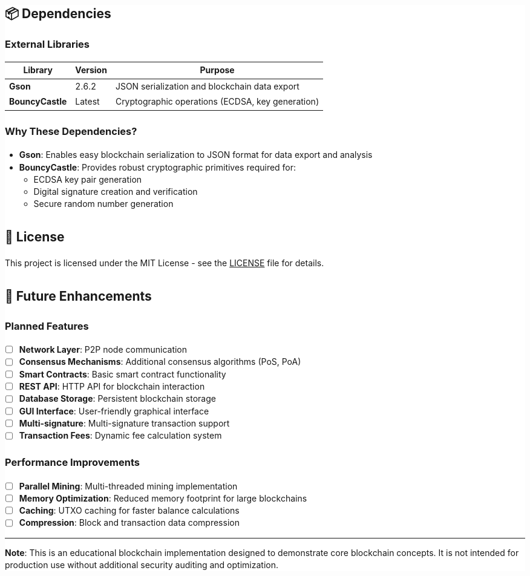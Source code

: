 ## 📦 Dependencies

### External Libraries

| Library | Version | Purpose |
|---------|---------|---------|
| **Gson** | 2.6.2 | JSON serialization and blockchain data export |
| **BouncyCastle** | Latest | Cryptographic operations (ECDSA, key generation) |

### Why These Dependencies?

- **Gson**: Enables easy blockchain serialization to JSON format for data export and analysis
- **BouncyCastle**: Provides robust cryptographic primitives required for:
  - ECDSA key pair generation
  - Digital signature creation and verification
  - Secure random number generation

## 📄 License

This project is licensed under the MIT License - see the [LICENSE](LICENSE) file for details.

## 🔮 Future Enhancements

### Planned Features
- [ ] **Network Layer**: P2P node communication
- [ ] **Consensus Mechanisms**: Additional consensus algorithms (PoS, PoA)
- [ ] **Smart Contracts**: Basic smart contract functionality
- [ ] **REST API**: HTTP API for blockchain interaction
- [ ] **Database Storage**: Persistent blockchain storage
- [ ] **GUI Interface**: User-friendly graphical interface
- [ ] **Multi-signature**: Multi-signature transaction support
- [ ] **Transaction Fees**: Dynamic fee calculation system

### Performance Improvements
- [ ] **Parallel Mining**: Multi-threaded mining implementation
- [ ] **Memory Optimization**: Reduced memory footprint for large blockchains
- [ ] **Caching**: UTXO caching for faster balance calculations
- [ ] **Compression**: Block and transaction data compression

---

**Note**: This is an educational blockchain implementation designed to demonstrate core blockchain concepts. It is not intended for production use without additional security auditing and optimization.
